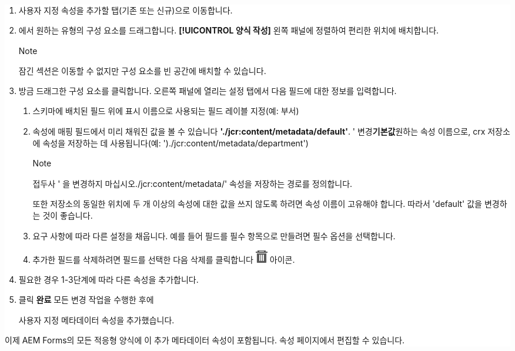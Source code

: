 1. 사용자 지정 속성을 추가할 탭(기존 또는 신규)으로 이동합니다.

1. 에서 원하는 유형의 구성 요소를 드래그합니다. **[!UICONTROL 양식 작성]** 왼쪽 패널에 정렬하여 편리한 위치에 배치합니다.

   >[!NOTE]
   >
   >잠긴 섹션은 이동할 수 없지만 구성 요소를 빈 공간에 배치할 수 있습니다.

1. 방금 드래그한 구성 요소를 클릭합니다. 오른쪽 패널에 열리는 설정 탭에서 다음 필드에 대한 정보를 입력합니다.

   1. 스키마에 배치된 필드 위에 표시 이름으로 사용되는 필드 레이블 지정(예: 부서)
   1. 속성에 매핑 필드에서 미리 채워진 값을 볼 수 있습니다 **&#39;./jcr:content/metadata/default&#39;**. &#39; 변경&#x200B;**기본값**&#x200B;원하는 속성 이름으로, crx 저장소에 속성을 저장하는 데 사용됩니다(예: &#39;)./jcr:content/metadata/department&#39;)

      >[!NOTE]
      >
      >접두사 &#39; 을 변경하지 마십시오./jcr:content/metadata/&#39; 속성을 저장하는 경로를 정의합니다.
      >
      >또한 저장소의 동일한 위치에 두 개 이상의 속성에 대한 값을 쓰지 않도록 하려면 속성 이름이 고유해야 합니다. 따라서 &#39;default&#39; 값을 변경하는 것이 좋습니다.

   1. 요구 사항에 따라 다른 설정을 채웁니다. 예를 들어 필드를 필수 항목으로 만들려면 필수 옵션을 선택합니다.
   1. 추가한 필드를 삭제하려면 필드를 선택한 다음 삭제를 클릭합니다 ![delete-1](assets/delete-1.png) 아이콘.

1. 필요한 경우 1-3단계에 따라 다른 속성을 추가합니다.
1. 클릭 **완료** 모든 변경 작업을 수행한 후에

   사용자 지정 메타데이터 속성을 추가했습니다.

이제 AEM Forms의 모든 적응형 양식에 이 추가 메타데이터 속성이 포함됩니다. 속성 페이지에서 편집할 수 있습니다.
